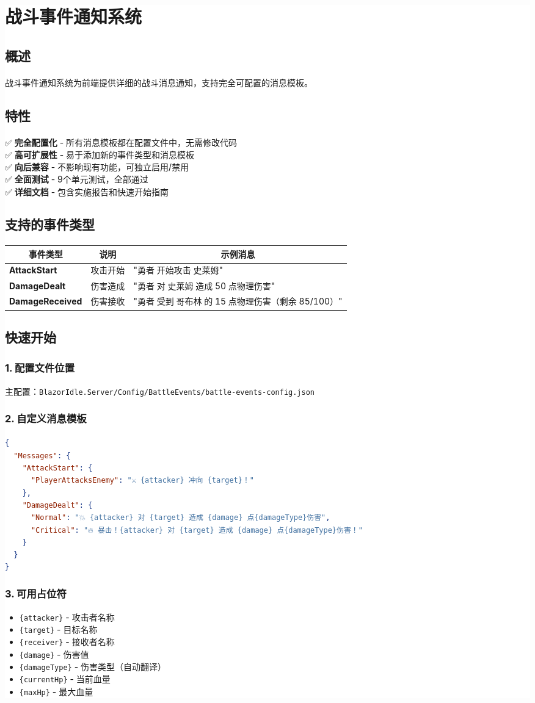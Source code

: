 # 战斗事件通知系统

## 概述

战斗事件通知系统为前端提供详细的战斗消息通知，支持完全可配置的消息模板。

## 特性

✅ **完全配置化** - 所有消息模板都在配置文件中，无需修改代码  
✅ **高可扩展性** - 易于添加新的事件类型和消息模板  
✅ **向后兼容** - 不影响现有功能，可独立启用/禁用  
✅ **全面测试** - 9个单元测试，全部通过  
✅ **详细文档** - 包含实施报告和快速开始指南

## 支持的事件类型

| 事件类型 | 说明 | 示例消息 |
|---------|------|---------|
| **AttackStart** | 攻击开始 | "勇者 开始攻击 史莱姆" |
| **DamageDealt** | 伤害造成 | "勇者 对 史莱姆 造成 50 点物理伤害" |
| **DamageReceived** | 伤害接收 | "勇者 受到 哥布林 的 15 点物理伤害（剩余 85/100）" |

## 快速开始

### 1. 配置文件位置

主配置：`BlazorIdle.Server/Config/BattleEvents/battle-events-config.json`

### 2. 自定义消息模板

```json
{
  "Messages": {
    "AttackStart": {
      "PlayerAttacksEnemy": "⚔️ {attacker} 冲向 {target}！"
    },
    "DamageDealt": {
      "Normal": "💥 {attacker} 对 {target} 造成 {damage} 点{damageType}伤害",
      "Critical": "🔥 暴击！{attacker} 对 {target} 造成 {damage} 点{damageType}伤害！"
    }
  }
}
```

### 3. 可用占位符

- `{attacker}` - 攻击者名称
- `{target}` - 目标名称
- `{receiver}` - 接收者名称
- `{damage}` - 伤害值
- `{damageType}` - 伤害类型（自动翻译）
- `{currentHp}` - 当前血量
- `{maxHp}` - 最大血量
